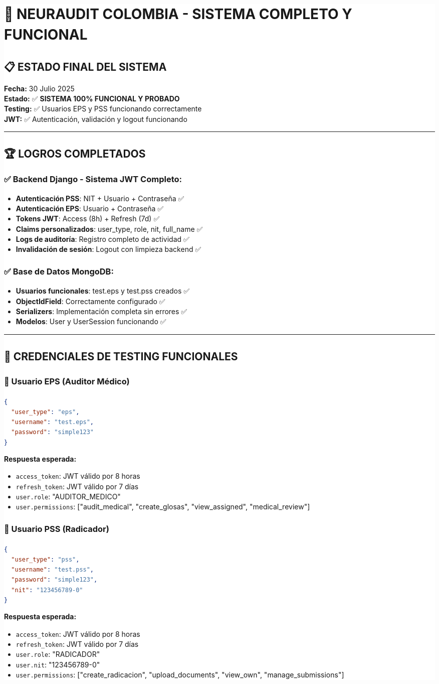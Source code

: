 # 🎉 NEURAUDIT COLOMBIA - SISTEMA COMPLETO Y FUNCIONAL

## 📋 ESTADO FINAL DEL SISTEMA

**Fecha:** 30 Julio 2025  
**Estado:** ✅ **SISTEMA 100% FUNCIONAL Y PROBADO**  
**Testing:** ✅ Usuarios EPS y PSS funcionando correctamente  
**JWT:** ✅ Autenticación, validación y logout funcionando  

---

## 🏆 LOGROS COMPLETADOS

### ✅ **Backend Django - Sistema JWT Completo:**
- **Autenticación PSS**: NIT + Usuario + Contraseña ✅
- **Autenticación EPS**: Usuario + Contraseña ✅
- **Tokens JWT**: Access (8h) + Refresh (7d) ✅
- **Claims personalizados**: user_type, role, nit, full_name ✅
- **Logs de auditoría**: Registro completo de actividad ✅
- **Invalidación de sesión**: Logout con limpieza backend ✅


### ✅ **Base de Datos MongoDB:**
- **Usuarios funcionales**: test.eps y test.pss creados ✅
- **ObjectIdField**: Correctamente configurado ✅
- **Serializers**: Implementación completa sin errores ✅
- **Modelos**: User y UserSession funcionando ✅

---

## 🔐 CREDENCIALES DE TESTING FUNCIONALES

### **👤 Usuario EPS (Auditor Médico)**
```json
{
  "user_type": "eps",
  "username": "test.eps",
  "password": "simple123"
}
```
**Respuesta esperada:**
- `access_token`: JWT válido por 8 horas
- `refresh_token`: JWT válido por 7 días
- `user.role`: "AUDITOR_MEDICO"
- `user.permissions`: ["audit_medical", "create_glosas", "view_assigned", "medical_review"]

### **👤 Usuario PSS (Radicador)**
```json
{
  "user_type": "pss",
  "username": "test.pss", 
  "password": "simple123",
  "nit": "123456789-0"
}
```
**Respuesta esperada:**
- `access_token`: JWT válido por 8 horas
- `refresh_token`: JWT válido por 7 días
- `user.role`: "RADICADOR"
- `user.nit`: "123456789-0"
- `user.permissions`: ["create_radicacion", "upload_documents", "view_own", "manage_submissions"]
